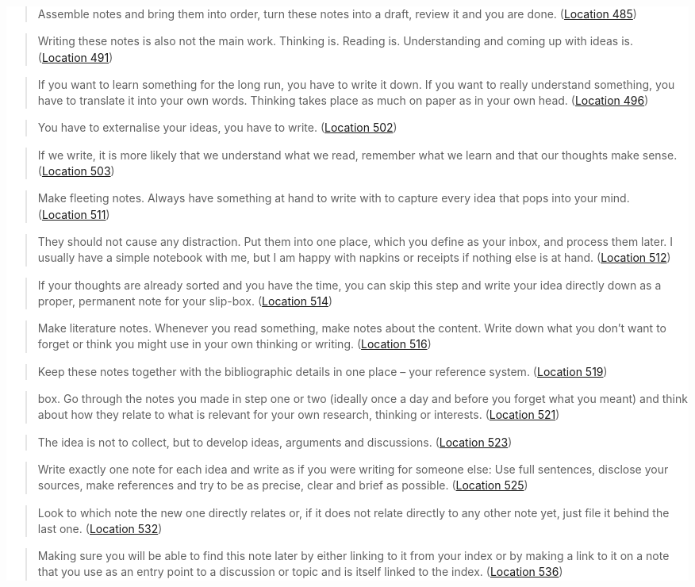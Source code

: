 > Assemble notes and bring them into order, turn these notes into a draft, review it and you are done. ([Location 485](https://readwise.io/to_kindle?action=open&asin=B06WVYW33Y&location=485))

> Writing these notes is also not the main work. Thinking is. Reading is. Understanding and coming up with ideas is. ([Location 491](https://readwise.io/to_kindle?action=open&asin=B06WVYW33Y&location=491))

> If you want to learn something for the long run, you have to write it down. If you want to really understand something, you have to translate it into your own words. Thinking takes place as much on paper as in your own head. ([Location 496](https://readwise.io/to_kindle?action=open&asin=B06WVYW33Y&location=496))

> You have to externalise your ideas, you have to write. ([Location 502](https://readwise.io/to_kindle?action=open&asin=B06WVYW33Y&location=502))

> If we write, it is more likely that we understand what we read, remember what we learn and that our thoughts make sense. ([Location 503](https://readwise.io/to_kindle?action=open&asin=B06WVYW33Y&location=503))

> Make fleeting notes. Always have something at hand to write with to capture every idea that pops into your mind. ([Location 511](https://readwise.io/to_kindle?action=open&asin=B06WVYW33Y&location=511))

> They should not cause any distraction. Put them into one place, which you define as your inbox, and process them later. I usually have a simple notebook with me, but I am happy with napkins or receipts if nothing else is at hand. ([Location 512](https://readwise.io/to_kindle?action=open&asin=B06WVYW33Y&location=512))

> If your thoughts are already sorted and you have the time, you can skip this step and write your idea directly down as a proper, permanent note for your slip-box. ([Location 514](https://readwise.io/to_kindle?action=open&asin=B06WVYW33Y&location=514))

> Make literature notes. Whenever you read something, make notes about the content. Write down what you don’t want to forget or think you might use in your own thinking or writing. ([Location 516](https://readwise.io/to_kindle?action=open&asin=B06WVYW33Y&location=516))

> Keep these notes together with the bibliographic details in one place – your reference system. ([Location 519](https://readwise.io/to_kindle?action=open&asin=B06WVYW33Y&location=519))

> box. Go through the notes you made in step one or two (ideally once a day and before you forget what you meant) and think about how they relate to what is relevant for your own research, thinking or interests. ([Location 521](https://readwise.io/to_kindle?action=open&asin=B06WVYW33Y&location=521))

> The idea is not to collect, but to develop ideas, arguments and discussions. ([Location 523](https://readwise.io/to_kindle?action=open&asin=B06WVYW33Y&location=523))

> Write exactly one note for each idea and write as if you were writing for someone else: Use full sentences, disclose your sources, make references and try to be as precise, clear and brief as possible. ([Location 525](https://readwise.io/to_kindle?action=open&asin=B06WVYW33Y&location=525))

> Look to which note the new one directly relates or, if it does not relate directly to any other note yet, just file it behind the last one. ([Location 532](https://readwise.io/to_kindle?action=open&asin=B06WVYW33Y&location=532))

> Making sure you will be able to find this note later by either linking to it from your index or by making a link to it on a note that you use as an entry point to a discussion or topic and is itself linked to the index. ([Location 536](https://readwise.io/to_kindle?action=open&asin=B06WVYW33Y&location=536))

